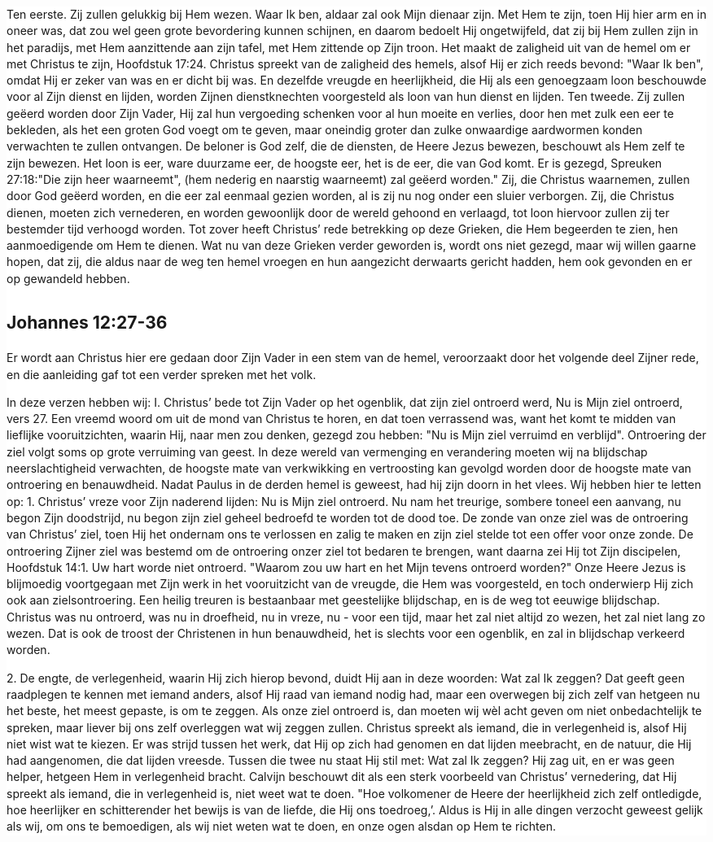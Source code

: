 Ten eerste. Zij zullen gelukkig bij Hem wezen. Waar Ik ben, aldaar zal ook Mijn dienaar zijn. Met Hem te zijn, toen Hij hier arm en in oneer was, dat zou wel geen grote bevordering kunnen schijnen, en daarom bedoelt Hij ongetwijfeld, dat zij bij Hem zullen zijn in het paradijs, met Hem aanzittende aan zijn tafel, met Hem zittende op Zijn troon. Het maakt de zaligheid uit van de hemel om er met Christus te zijn, Hoofdstuk 17:24. Christus spreekt van de zaligheid des hemels, alsof Hij er zich reeds bevond: "Waar Ik ben", omdat Hij er zeker van was en er dicht bij was. En dezelfde vreugde en heerlijkheid, die Hij als een genoegzaam loon beschouwde voor al Zijn dienst en lijden, worden Zijnen dienstknechten voorgesteld als loon van hun dienst en lijden. 
Ten tweede. Zij zullen geëerd worden door Zijn Vader, Hij zal hun vergoeding schenken voor al hun moeite en verlies, door hen met zulk een eer te bekleden, als het een groten God voegt om te geven, maar oneindig groter dan zulke onwaardige aardwormen konden verwachten te zullen ontvangen. De beloner is God zelf, die de diensten, de Heere Jezus bewezen, beschouwt als Hem zelf te zijn bewezen. Het loon is eer, ware duurzame eer, de hoogste eer, het is de eer, die van God komt. Er is gezegd, Spreuken 27:18:"Die zijn heer waarneemt", (hem nederig en naarstig waarneemt) zal geëerd worden." Zij, die Christus waarnemen, zullen door God geëerd worden, en die eer zal eenmaal gezien worden, al is zij nu nog onder een sluier verborgen. Zij, die Christus dienen, moeten zich vernederen, en worden gewoonlijk door de wereld gehoond en verlaagd, tot loon hiervoor zullen zij ter bestemder tijd verhoogd worden. Tot zover heeft Christus’ rede betrekking op deze Grieken, die Hem begeerden te zien, hen aanmoedigende om Hem te dienen. Wat nu van deze Grieken verder geworden is, wordt ons niet gezegd, maar wij willen gaarne hopen, dat zij, die aldus naar de weg ten hemel vroegen en hun aangezicht derwaarts gericht hadden, hem ook gevonden en er op gewandeld hebben. 

## Johannes 12:27-36 

Er wordt aan Christus hier ere gedaan door Zijn Vader in een stem van de hemel, veroorzaakt door het volgende deel Zijner rede, en die aanleiding gaf tot een verder spreken met het volk. 

In deze verzen hebben wij: 
I. Christus’ bede tot Zijn Vader op het ogenblik, dat zijn ziel ontroerd werd, Nu is Mijn ziel ontroerd, vers 27. Een vreemd woord om uit de mond van Christus te horen, en dat toen verrassend was, want het komt te midden van lieflijke vooruitzichten, waarin Hij, naar men zou denken, gezegd zou hebben: "Nu is Mijn ziel verruimd en verblijd". Ontroering der ziel volgt soms op grote verruiming van geest. In deze wereld van vermenging en verandering moeten wij na blijdschap neerslachtigheid verwachten, de hoogste mate van verkwikking en vertroosting kan gevolgd worden door de hoogste mate van ontroering en benauwdheid. Nadat Paulus in de derden hemel is geweest, had hij zijn doorn in het vlees. Wij hebben hier te letten op:
1\. Christus’ vreze voor Zijn naderend lijden: Nu is Mijn ziel ontroerd. Nu nam het treurige, sombere toneel een aanvang, nu begon Zijn doodstrijd, nu begon zijn ziel geheel bedroefd te worden tot de dood toe. De zonde van onze ziel was de ontroering van Christus’ ziel, toen Hij het ondernam ons te verlossen en zalig te maken en zijn ziel stelde tot een offer voor onze zonde. De ontroering Zijner ziel was bestemd om de ontroering onzer ziel tot bedaren te brengen, want daarna zei Hij tot Zijn discipelen, Hoofdstuk 14:1. Uw hart worde niet ontroerd. "Waarom zou uw hart en het Mijn tevens ontroerd worden?" Onze Heere Jezus is blijmoedig voortgegaan met Zijn werk in het vooruitzicht van de vreugde, die Hem was voorgesteld, en toch onderwierp Hij zich ook aan zielsontroering. Een heilig treuren is bestaanbaar met geestelijke blijdschap, en is de weg tot eeuwige blijdschap. Christus was nu ontroerd, was nu in droefheid, nu in vreze, nu - voor een tijd, maar het zal niet altijd zo wezen, het zal niet lang zo wezen. Dat is ook de troost der Christenen in hun benauwdheid, het is slechts voor een ogenblik, en zal in blijdschap verkeerd worden. 

2\. De engte, de verlegenheid, waarin Hij zich hierop bevond, duidt Hij aan in deze woorden: Wat zal Ik zeggen? Dat geeft geen raadplegen te kennen met iemand anders, alsof Hij raad van iemand nodig had, maar een overwegen bij zich zelf van hetgeen nu het beste, het meest gepaste, is om te zeggen. Als onze ziel ontroerd is, dan moeten wij wèl acht geven om niet onbedachtelijk te spreken, maar liever bij ons zelf overleggen wat wij zeggen zullen. Christus spreekt als iemand, die in verlegenheid is, alsof Hij niet wist wat te kiezen. Er was strijd tussen het werk, dat Hij op zich had genomen en dat lijden meebracht, en de natuur, die Hij had aangenomen, die dat lijden vreesde. Tussen die twee nu staat Hij stil met: Wat zal Ik zeggen? Hij zag uit, en er was geen helper, hetgeen Hem in verlegenheid bracht. Calvijn beschouwt dit als een sterk voorbeeld van Christus’ vernedering, dat Hij spreekt als iemand, die in verlegenheid is, niet weet wat te doen. "Hoe volkomener de Heere der heerlijkheid zich zelf ontledigde, hoe heerlijker en schitterender het bewijs is van de liefde, die Hij ons toedroeg,’. Aldus is Hij in alle dingen verzocht geweest gelijk als wij, om ons te bemoedigen, als wij niet weten wat te doen, en onze ogen alsdan op Hem te richten. 
